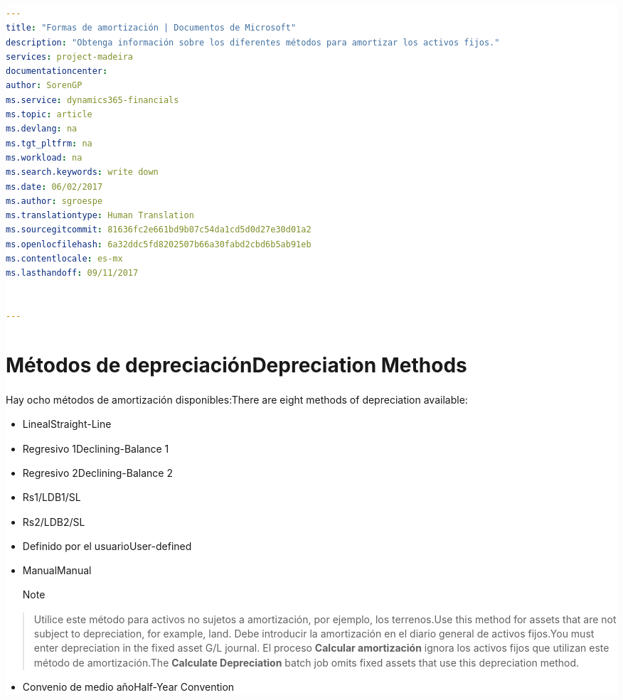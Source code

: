 ```yaml
---
title: "Formas de amortización | Documentos de Microsoft"
description: "Obtenga información sobre los diferentes métodos para amortizar los activos fijos."
services: project-madeira
documentationcenter: 
author: SorenGP
ms.service: dynamics365-financials
ms.topic: article
ms.devlang: na
ms.tgt_pltfrm: na
ms.workload: na
ms.search.keywords: write down
ms.date: 06/02/2017
ms.author: sgroespe
ms.translationtype: Human Translation
ms.sourcegitcommit: 81636fc2e661bd9b07c54da1cd5d0d27e30d01a2
ms.openlocfilehash: 6a32ddc5fd8202507b66a30fabd2cbd6b5ab91eb
ms.contentlocale: es-mx
ms.lasthandoff: 09/11/2017


---
```

# <a name="depreciation-methods"></a><span data-ttu-id="e0bfc-103">Métodos de depreciación</span><span class="sxs-lookup"><span data-stu-id="e0bfc-103">Depreciation Methods</span></span>
<span data-ttu-id="e0bfc-104">Hay ocho métodos de amortización disponibles:</span><span class="sxs-lookup"><span data-stu-id="e0bfc-104">There are eight methods of depreciation available:</span></span>  

* <span data-ttu-id="e0bfc-105">Lineal</span><span class="sxs-lookup"><span data-stu-id="e0bfc-105">Straight-Line</span></span>  
* <span data-ttu-id="e0bfc-106">Regresivo 1</span><span class="sxs-lookup"><span data-stu-id="e0bfc-106">Declining-Balance 1</span></span>  
* <span data-ttu-id="e0bfc-107">Regresivo 2</span><span class="sxs-lookup"><span data-stu-id="e0bfc-107">Declining-Balance 2</span></span>  
* <span data-ttu-id="e0bfc-108">Rs1/L</span><span class="sxs-lookup"><span data-stu-id="e0bfc-108">DB1/SL</span></span>  
* <span data-ttu-id="e0bfc-109">Rs2/L</span><span class="sxs-lookup"><span data-stu-id="e0bfc-109">DB2/SL</span></span>  
* <span data-ttu-id="e0bfc-110">Definido por el usuario</span><span class="sxs-lookup"><span data-stu-id="e0bfc-110">User-defined</span></span>  
* <span data-ttu-id="e0bfc-111">Manual</span><span class="sxs-lookup"><span data-stu-id="e0bfc-111">Manual</span></span>  

  > [!NOTE]  
>   <span data-ttu-id="e0bfc-112">Utilice este método para activos no sujetos a amortización, por ejemplo, los terrenos.</span><span class="sxs-lookup"><span data-stu-id="e0bfc-112">Use this method for assets that are not subject to depreciation, for example, land.</span></span> <span data-ttu-id="e0bfc-113">Debe introducir la amortización en el diario general de activos fijos.</span><span class="sxs-lookup"><span data-stu-id="e0bfc-113">You must enter depreciation in the fixed asset G/L journal.</span></span> <span data-ttu-id="e0bfc-114">El proceso **Calcular amortización** ignora los activos fijos que utilizan este método de amortización.</span><span class="sxs-lookup"><span data-stu-id="e0bfc-114">The **Calculate Depreciation** batch job omits fixed assets that use this depreciation method.</span></span>  
* <span data-ttu-id="e0bfc-115">Convenio de medio año</span><span class="sxs-lookup"><span data-stu-id="e0bfc-115">Half-Year Convention</span></span>  
